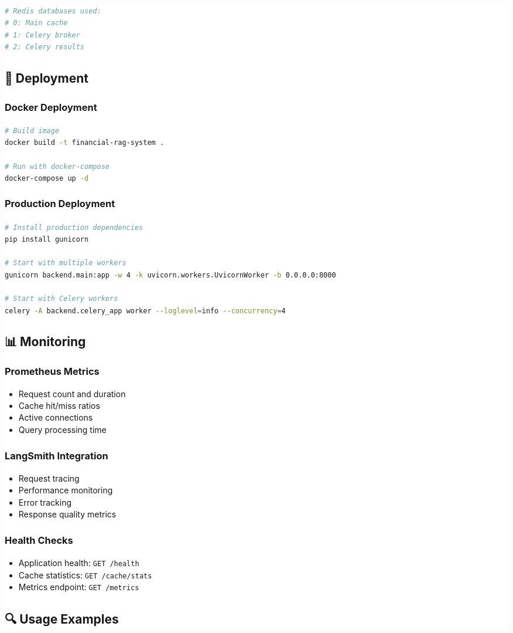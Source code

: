 ```bash
# Redis databases used:
# 0: Main cache
# 1: Celery broker
# 2: Celery results
```

## 🚀 Deployment

### Docker Deployment
```bash
# Build image
docker build -t financial-rag-system .

# Run with docker-compose
docker-compose up -d
```

### Production Deployment
```bash
# Install production dependencies
pip install gunicorn

# Start with multiple workers
gunicorn backend.main:app -w 4 -k uvicorn.workers.UvicornWorker -b 0.0.0.0:8000

# Start with Celery workers
celery -A backend.celery_app worker --loglevel=info --concurrency=4
```

## 📊 Monitoring

### Prometheus Metrics
- Request count and duration
- Cache hit/miss ratios
- Active connections
- Query processing time

### LangSmith Integration
- Request tracing
- Performance monitoring
- Error tracking
- Response quality metrics

### Health Checks
- Application health: `GET /health`
- Cache statistics: `GET /cache/stats`
- Metrics endpoint: `GET /metrics`

## 🔍 Usage Examples
